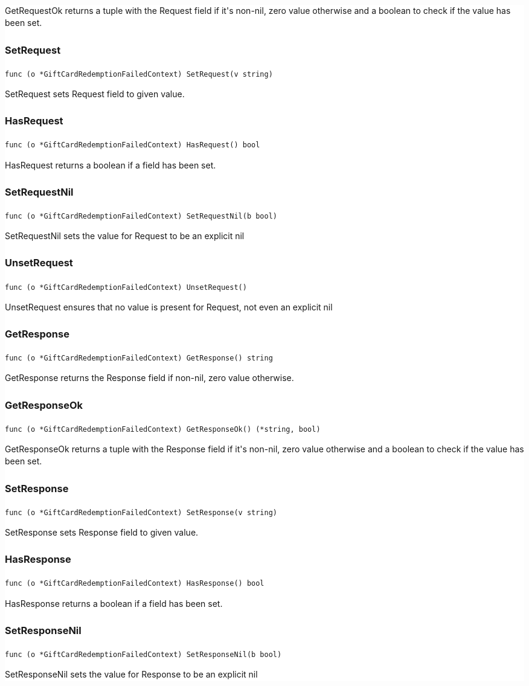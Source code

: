 GetRequestOk returns a tuple with the Request field if it's non-nil, zero value otherwise
and a boolean to check if the value has been set.

### SetRequest

`func (o *GiftCardRedemptionFailedContext) SetRequest(v string)`

SetRequest sets Request field to given value.

### HasRequest

`func (o *GiftCardRedemptionFailedContext) HasRequest() bool`

HasRequest returns a boolean if a field has been set.

### SetRequestNil

`func (o *GiftCardRedemptionFailedContext) SetRequestNil(b bool)`

 SetRequestNil sets the value for Request to be an explicit nil

### UnsetRequest
`func (o *GiftCardRedemptionFailedContext) UnsetRequest()`

UnsetRequest ensures that no value is present for Request, not even an explicit nil
### GetResponse

`func (o *GiftCardRedemptionFailedContext) GetResponse() string`

GetResponse returns the Response field if non-nil, zero value otherwise.

### GetResponseOk

`func (o *GiftCardRedemptionFailedContext) GetResponseOk() (*string, bool)`

GetResponseOk returns a tuple with the Response field if it's non-nil, zero value otherwise
and a boolean to check if the value has been set.

### SetResponse

`func (o *GiftCardRedemptionFailedContext) SetResponse(v string)`

SetResponse sets Response field to given value.

### HasResponse

`func (o *GiftCardRedemptionFailedContext) HasResponse() bool`

HasResponse returns a boolean if a field has been set.

### SetResponseNil

`func (o *GiftCardRedemptionFailedContext) SetResponseNil(b bool)`

 SetResponseNil sets the value for Response to be an explicit nil
